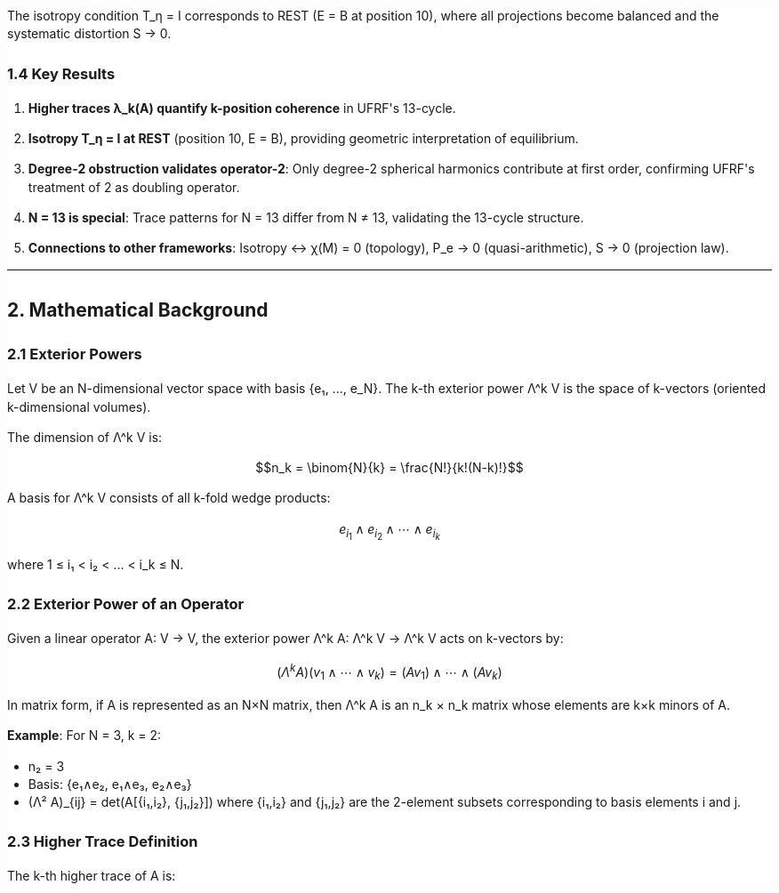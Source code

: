 The isotropy condition T_η = I corresponds to REST (E = B at position 10), where all projections become balanced and the systematic distortion S → 0.

### 1.4 Key Results

1. **Higher traces λ_k(A) quantify k-position coherence** in UFRF's 13-cycle.

2. **Isotropy T_η = I at REST** (position 10, E = B), providing geometric interpretation of equilibrium.

3. **Degree-2 obstruction validates operator-2**: Only degree-2 spherical harmonics contribute at first order, confirming UFRF's treatment of 2 as doubling operator.

4. **N = 13 is special**: Trace patterns for N = 13 differ from N ≠ 13, validating the 13-cycle structure.

5. **Connections to other frameworks**: Isotropy ↔ χ(M) = 0 (topology), P_e → 0 (quasi-arithmetic), S → 0 (projection law).

---

## 2. Mathematical Background

### 2.1 Exterior Powers

Let V be an N-dimensional vector space with basis {e₁, ..., e_N}. The k-th exterior power Λ^k V is the space of k-vectors (oriented k-dimensional volumes).

The dimension of Λ^k V is:

$$n_k = \binom{N}{k} = \frac{N!}{k!(N-k)!}$$

A basis for Λ^k V consists of all k-fold wedge products:

$$e_{i_1} \wedge e_{i_2} \wedge \cdots \wedge e_{i_k}$$

where 1 ≤ i₁ < i₂ < ... < i_k ≤ N.

### 2.2 Exterior Power of an Operator

Given a linear operator A: V → V, the exterior power Λ^k A: Λ^k V → Λ^k V acts on k-vectors by:

$$(\Lambda^k A)(v_1 \wedge \cdots \wedge v_k) = (Av_1) \wedge \cdots \wedge (Av_k)$$

In matrix form, if A is represented as an N×N matrix, then Λ^k A is an n_k × n_k matrix whose elements are k×k minors of A.

**Example**: For N = 3, k = 2:
- n₂ = 3
- Basis: {e₁∧e₂, e₁∧e₃, e₂∧e₃}
- (Λ² A)_{ij} = det(A[{i₁,i₂}, {j₁,j₂}]) where {i₁,i₂} and {j₁,j₂} are the 2-element subsets corresponding to basis elements i and j.

### 2.3 Higher Trace Definition

The k-th higher trace of A is:
